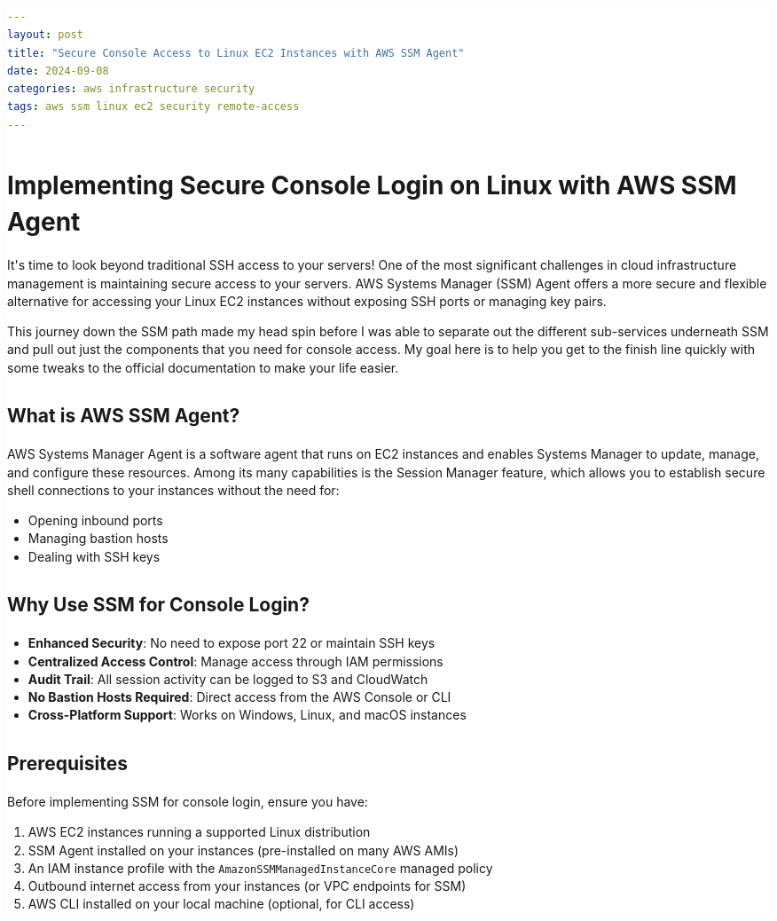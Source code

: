 ```yaml
---
layout: post
title: "Secure Console Access to Linux EC2 Instances with AWS SSM Agent"
date: 2024-09-08
categories: aws infrastructure security
tags: aws ssm linux ec2 security remote-access
---
```


# Implementing Secure Console Login on Linux with AWS SSM Agent

It's time to look beyond traditional SSH access to your servers!  One of the most significant challenges in cloud infrastructure management is maintaining secure access to your servers. AWS Systems Manager (SSM) Agent offers a more secure and flexible alternative for accessing your Linux EC2 instances without exposing SSH ports or managing key pairs.

This journey down the SSM path made my head spin before I was able to separate out the different sub-services underneath SSM and pull out just the components that you need for console access.  My goal here is to help you get to the finish line quickly with some tweaks to the official documentation to make your life easier.

## What is AWS SSM Agent?

AWS Systems Manager Agent is a software agent that runs on EC2 instances and enables Systems Manager to update, manage, and configure these resources. Among its many capabilities is the Session Manager feature, which allows you to establish secure shell connections to your instances without the need for:

- Opening inbound ports
- Managing bastion hosts
- Dealing with SSH keys

## Why Use SSM for Console Login?

- **Enhanced Security**: No need to expose port 22 or maintain SSH keys
- **Centralized Access Control**: Manage access through IAM permissions
- **Audit Trail**: All session activity can be logged to S3 and CloudWatch
- **No Bastion Hosts Required**: Direct access from the AWS Console or CLI
- **Cross-Platform Support**: Works on Windows, Linux, and macOS instances

## Prerequisites

Before implementing SSM for console login, ensure you have:

1. AWS EC2 instances running a supported Linux distribution
2. SSM Agent installed on your instances (pre-installed on many AWS AMIs)
3. An IAM instance profile with the `AmazonSSMManagedInstanceCore` managed policy
4. Outbound internet access from your instances (or VPC endpoints for SSM)
5. AWS CLI installed on your local machine (optional, for CLI access)
